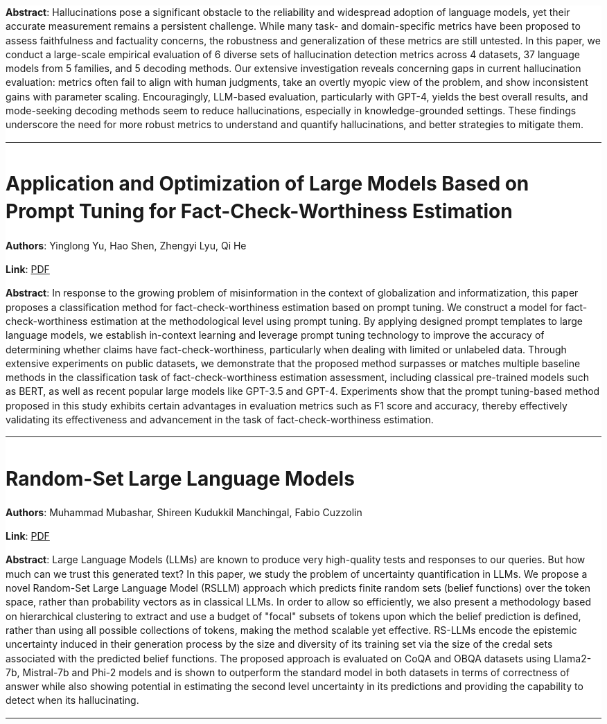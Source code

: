 **Abstract**: Hallucinations pose a significant obstacle to the reliability and widespread adoption of language models, yet their accurate measurement remains a persistent challenge. While many task- and domain-specific metrics have been proposed to assess faithfulness and factuality concerns, the robustness and generalization of these metrics are still untested. In this paper, we conduct a large-scale empirical evaluation of 6 diverse sets of hallucination detection metrics across 4 datasets, 37 language models from 5 families, and 5 decoding methods. Our extensive investigation reveals concerning gaps in current hallucination evaluation: metrics often fail to align with human judgments, take an overtly myopic view of the problem, and show inconsistent gains with parameter scaling. Encouragingly, LLM-based evaluation, particularly with GPT-4, yields the best overall results, and mode-seeking decoding methods seem to reduce hallucinations, especially in knowledge-grounded settings. These findings underscore the need for more robust metrics to understand and quantify hallucinations, and better strategies to mitigate them. 

---
# Application and Optimization of Large Models Based on Prompt Tuning for Fact-Check-Worthiness Estimation 

**Authors**: Yinglong Yu, Hao Shen, Zhengyi Lyu, Qi He  

**Link**: [PDF](https://arxiv.org/pdf/2504.18104)  

**Abstract**: In response to the growing problem of misinformation in the context of globalization and informatization, this paper proposes a classification method for fact-check-worthiness estimation based on prompt tuning. We construct a model for fact-check-worthiness estimation at the methodological level using prompt tuning. By applying designed prompt templates to large language models, we establish in-context learning and leverage prompt tuning technology to improve the accuracy of determining whether claims have fact-check-worthiness, particularly when dealing with limited or unlabeled data. Through extensive experiments on public datasets, we demonstrate that the proposed method surpasses or matches multiple baseline methods in the classification task of fact-check-worthiness estimation assessment, including classical pre-trained models such as BERT, as well as recent popular large models like GPT-3.5 and GPT-4. Experiments show that the prompt tuning-based method proposed in this study exhibits certain advantages in evaluation metrics such as F1 score and accuracy, thereby effectively validating its effectiveness and advancement in the task of fact-check-worthiness estimation. 

---
# Random-Set Large Language Models 

**Authors**: Muhammad Mubashar, Shireen Kudukkil Manchingal, Fabio Cuzzolin  

**Link**: [PDF](https://arxiv.org/pdf/2504.18085)  

**Abstract**: Large Language Models (LLMs) are known to produce very high-quality tests and responses to our queries. But how much can we trust this generated text? In this paper, we study the problem of uncertainty quantification in LLMs. We propose a novel Random-Set Large Language Model (RSLLM) approach which predicts finite random sets (belief functions) over the token space, rather than probability vectors as in classical LLMs. In order to allow so efficiently, we also present a methodology based on hierarchical clustering to extract and use a budget of "focal" subsets of tokens upon which the belief prediction is defined, rather than using all possible collections of tokens, making the method scalable yet effective. RS-LLMs encode the epistemic uncertainty induced in their generation process by the size and diversity of its training set via the size of the credal sets associated with the predicted belief functions. The proposed approach is evaluated on CoQA and OBQA datasets using Llama2-7b, Mistral-7b and Phi-2 models and is shown to outperform the standard model in both datasets in terms of correctness of answer while also showing potential in estimating the second level uncertainty in its predictions and providing the capability to detect when its hallucinating. 

---